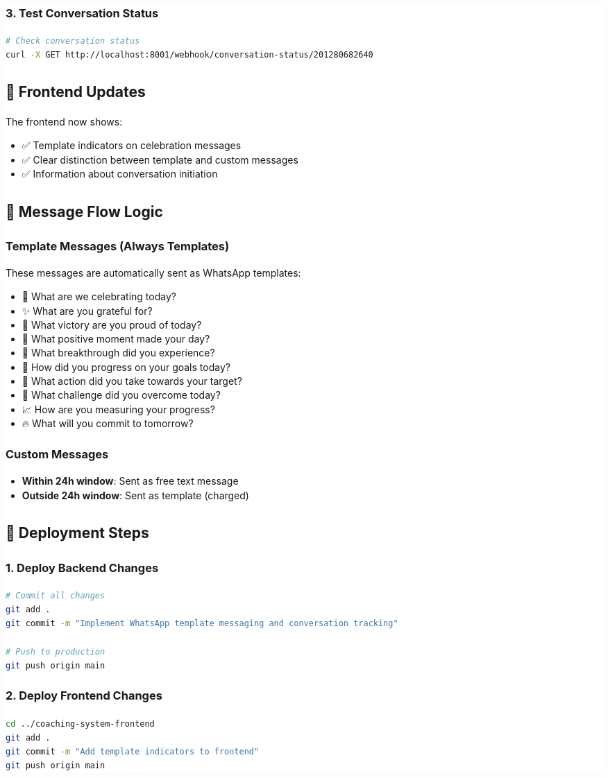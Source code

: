 ### 3. Test Conversation Status

```bash
# Check conversation status
curl -X GET http://localhost:8001/webhook/conversation-status/201280682640
```

## 📱 **Frontend Updates**

The frontend now shows:
- ✅ Template indicators on celebration messages
- ✅ Clear distinction between template and custom messages
- ✅ Information about conversation initiation

## 🔄 **Message Flow Logic**

### Template Messages (Always Templates)
These messages are automatically sent as WhatsApp templates:
- 🎉 What are we celebrating today?
- ✨ What are you grateful for?
- 🌟 What victory are you proud of today?
- 🎊 What positive moment made your day?
- 💫 What breakthrough did you experience?
- 📝 How did you progress on your goals today?
- 🎯 What action did you take towards your target?
- 💪 What challenge did you overcome today?
- 📈 How are you measuring your progress?
- 🔥 What will you commit to tomorrow?

### Custom Messages
- **Within 24h window**: Sent as free text message
- **Outside 24h window**: Sent as template (charged)

## 🚀 **Deployment Steps**

### 1. Deploy Backend Changes

```bash
# Commit all changes
git add .
git commit -m "Implement WhatsApp template messaging and conversation tracking"

# Push to production
git push origin main
```

### 2. Deploy Frontend Changes

```bash
cd ../coaching-system-frontend
git add .
git commit -m "Add template indicators to frontend"
git push origin main
```
